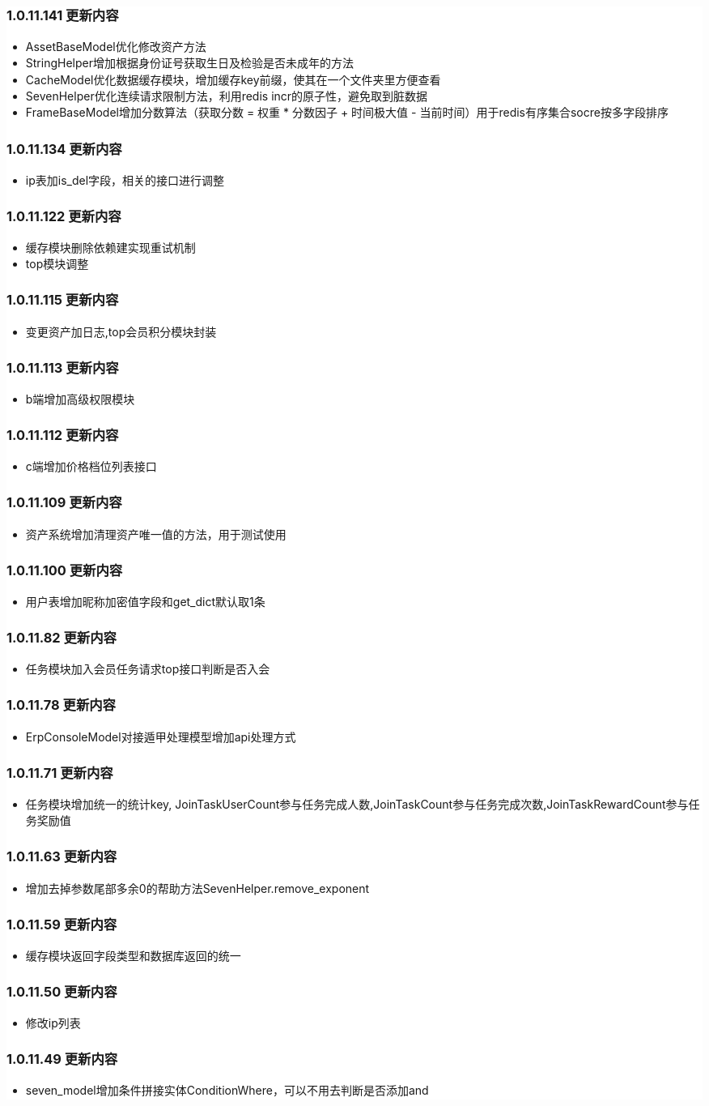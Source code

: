 ### 1.0.11.141 更新内容
* AssetBaseModel优化修改资产方法
* StringHelper增加根据身份证号获取生日及检验是否未成年的方法
* CacheModel优化数据缓存模块，增加缓存key前缀，使其在一个文件夹里方便查看
* SevenHelper优化连续请求限制方法，利用redis incr的原子性，避免取到脏数据
* FrameBaseModel增加分数算法（获取分数 = 权重 * 分数因子 + 时间极大值  - 当前时间）用于redis有序集合socre按多字段排序

### 1.0.11.134 更新内容
* ip表加is_del字段，相关的接口进行调整

### 1.0.11.122 更新内容
* 缓存模块删除依赖建实现重试机制
* top模块调整

### 1.0.11.115 更新内容
* 变更资产加日志,top会员积分模块封装

### 1.0.11.113 更新内容
* b端增加高级权限模块

### 1.0.11.112 更新内容
* c端增加价格档位列表接口

### 1.0.11.109 更新内容
* 资产系统增加清理资产唯一值的方法，用于测试使用

### 1.0.11.100 更新内容
* 用户表增加昵称加密值字段和get_dict默认取1条

### 1.0.11.82 更新内容
* 任务模块加入会员任务请求top接口判断是否入会

### 1.0.11.78 更新内容
* ErpConsoleModel对接遁甲处理模型增加api处理方式

### 1.0.11.71 更新内容
* 任务模块增加统一的统计key, JoinTaskUserCount参与任务完成人数,JoinTaskCount参与任务完成次数,JoinTaskRewardCount参与任务奖励值

### 1.0.11.63 更新内容
* 增加去掉参数尾部多余0的帮助方法SevenHelper.remove_exponent

### 1.0.11.59 更新内容
* 缓存模块返回字段类型和数据库返回的统一

### 1.0.11.50 更新内容
* 修改ip列表

### 1.0.11.49 更新内容
* seven_model增加条件拼接实体ConditionWhere，可以不用去判断是否添加and
